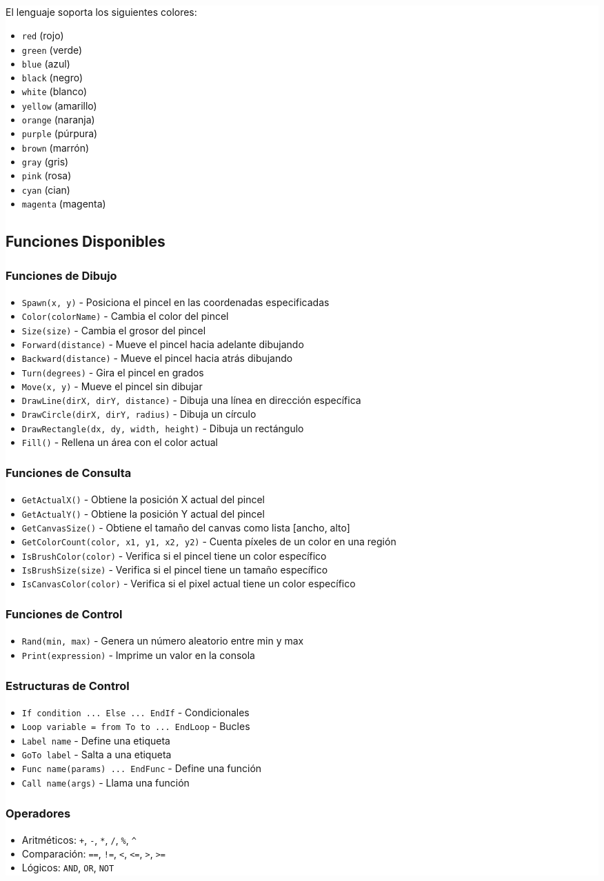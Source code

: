 El lenguaje soporta los siguientes colores:
- `red` (rojo)
- `green` (verde)
- `blue` (azul)
- `black` (negro)
- `white` (blanco)
- `yellow` (amarillo)
- `orange` (naranja)
- `purple` (púrpura)
- `brown` (marrón)
- `gray` (gris)
- `pink` (rosa)
- `cyan` (cian)
- `magenta` (magenta)

## Funciones Disponibles

### Funciones de Dibujo
- `Spawn(x, y)` - Posiciona el pincel en las coordenadas especificadas
- `Color(colorName)` - Cambia el color del pincel
- `Size(size)` - Cambia el grosor del pincel
- `Forward(distance)` - Mueve el pincel hacia adelante dibujando
- `Backward(distance)` - Mueve el pincel hacia atrás dibujando
- `Turn(degrees)` - Gira el pincel en grados
- `Move(x, y)` - Mueve el pincel sin dibujar
- `DrawLine(dirX, dirY, distance)` - Dibuja una línea en dirección específica
- `DrawCircle(dirX, dirY, radius)` - Dibuja un círculo
- `DrawRectangle(dx, dy, width, height)` - Dibuja un rectángulo
- `Fill()` - Rellena un área con el color actual

### Funciones de Consulta
- `GetActualX()` - Obtiene la posición X actual del pincel
- `GetActualY()` - Obtiene la posición Y actual del pincel
- `GetCanvasSize()` - Obtiene el tamaño del canvas como lista [ancho, alto]
- `GetColorCount(color, x1, y1, x2, y2)` - Cuenta píxeles de un color en una región
- `IsBrushColor(color)` - Verifica si el pincel tiene un color específico
- `IsBrushSize(size)` - Verifica si el pincel tiene un tamaño específico
- `IsCanvasColor(color)` - Verifica si el pixel actual tiene un color específico

### Funciones de Control
- `Rand(min, max)` - Genera un número aleatorio entre min y max
- `Print(expression)` - Imprime un valor en la consola

### Estructuras de Control
- `If condition ... Else ... EndIf` - Condicionales
- `Loop variable = from To to ... EndLoop` - Bucles
- `Label name` - Define una etiqueta
- `GoTo label` - Salta a una etiqueta
- `Func name(params) ... EndFunc` - Define una función
- `Call name(args)` - Llama una función

### Operadores
- Aritméticos: `+`, `-`, `*`, `/`, `%`, `^`
- Comparación: `==`, `!=`, `<`, `<=`, `>`, `>=`
- Lógicos: `AND`, `OR`, `NOT` 